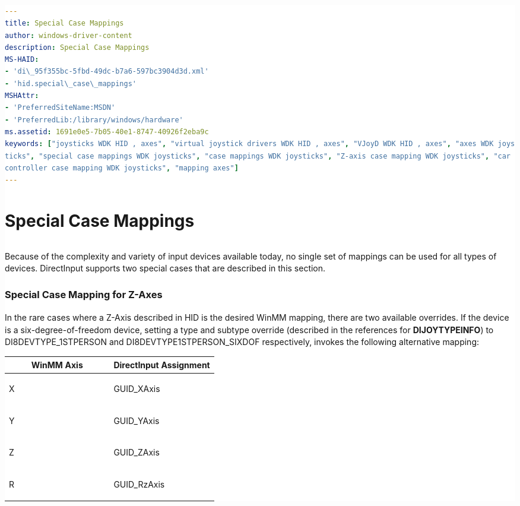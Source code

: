 ```yaml
---
title: Special Case Mappings
author: windows-driver-content
description: Special Case Mappings
MS-HAID:
- 'di\_95f355bc-5fbd-49dc-b7a6-597bc3904d3d.xml'
- 'hid.special\_case\_mappings'
MSHAttr:
- 'PreferredSiteName:MSDN'
- 'PreferredLib:/library/windows/hardware'
ms.assetid: 1691e0e5-7b05-40e1-8747-40926f2eba9c
keywords: ["joysticks WDK HID , axes", "virtual joystick drivers WDK HID , axes", "VJoyD WDK HID , axes", "axes WDK joysticks", "special case mappings WDK joysticks", "case mappings WDK joysticks", "Z-axis case mapping WDK joysticks", "car controller case mapping WDK joysticks", "mapping axes"]
---
```


# Special Case Mappings


## <a href="" id="ddk-special-case-mappings-di"></a>


Because of the complexity and variety of input devices available today, no single set of mappings can be used for all types of devices. DirectInput supports two special cases that are described in this section.

### Special Case Mapping for Z-Axes

In the rare cases where a Z-Axis described in HID is the desired WinMM mapping, there are two available overrides. If the device is a six-degree-of-freedom device, setting a type and subtype override (described in the references for **DIJOYTYPEINFO**) to DI8DEVTYPE\_1STPERSON and DI8DEVTYPE1STPERSON\_SIXDOF respectively, invokes the following alternative mapping:

<table>
<colgroup>
<col width="50%" />
<col width="50%" />
</colgroup>
<thead>
<tr class="header">
<th>WinMM Axis</th>
<th>DirectInput Assignment</th>
</tr>
</thead>
<tbody>
<tr class="odd">
<td><p>X</p></td>
<td><p>GUID_XAxis</p></td>
</tr>
<tr class="even">
<td><p>Y</p></td>
<td><p>GUID_YAxis</p></td>
</tr>
<tr class="odd">
<td><p>Z</p></td>
<td><p>GUID_ZAxis</p></td>
</tr>
<tr class="even">
<td><p>R</p></td>
<td><p>GUID_RzAxis</p></td>
</tr>
<tr class="odd">